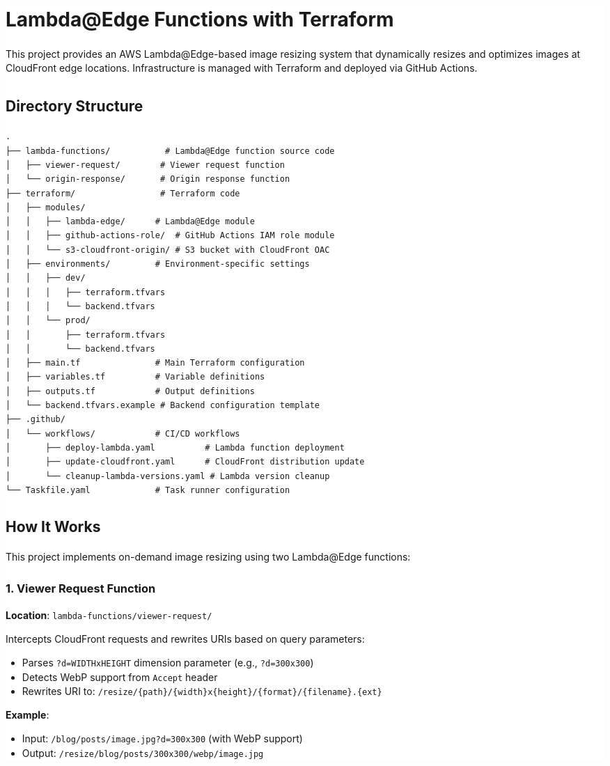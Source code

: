 # Lambda@Edge Functions with Terraform

This project provides an AWS Lambda@Edge-based image resizing system that dynamically resizes and optimizes images at CloudFront edge locations. Infrastructure is managed with Terraform and deployed via GitHub Actions.

## Directory Structure

```
.
├── lambda-functions/           # Lambda@Edge function source code
│   ├── viewer-request/        # Viewer request function
│   └── origin-response/       # Origin response function
├── terraform/                 # Terraform code
│   ├── modules/
│   │   ├── lambda-edge/      # Lambda@Edge module
│   │   ├── github-actions-role/  # GitHub Actions IAM role module
│   │   └── s3-cloudfront-origin/ # S3 bucket with CloudFront OAC
│   ├── environments/         # Environment-specific settings
│   │   ├── dev/
│   │   │   ├── terraform.tfvars
│   │   │   └── backend.tfvars
│   │   └── prod/
│   │       ├── terraform.tfvars
│   │       └── backend.tfvars
│   ├── main.tf               # Main Terraform configuration
│   ├── variables.tf          # Variable definitions
│   ├── outputs.tf            # Output definitions
│   └── backend.tfvars.example # Backend configuration template
├── .github/
│   └── workflows/            # CI/CD workflows
│       ├── deploy-lambda.yaml          # Lambda function deployment
│       ├── update-cloudfront.yaml      # CloudFront distribution update
│       └── cleanup-lambda-versions.yaml # Lambda version cleanup
└── Taskfile.yaml             # Task runner configuration
```

## How It Works

This project implements on-demand image resizing using two Lambda@Edge functions:

### 1. Viewer Request Function
**Location**: `lambda-functions/viewer-request/`

Intercepts CloudFront requests and rewrites URIs based on query parameters:

- Parses `?d=WIDTHxHEIGHT` dimension parameter (e.g., `?d=300x300`)
- Detects WebP support from `Accept` header
- Rewrites URI to: `/resize/{path}/{width}x{height}/{format}/{filename}.{ext}`

**Example**:
- Input: `/blog/posts/image.jpg?d=300x300` (with WebP support)
- Output: `/resize/blog/posts/300x300/webp/image.jpg`
